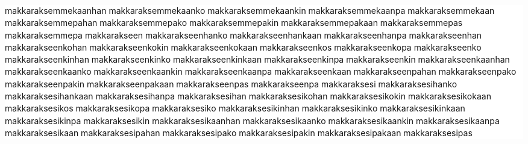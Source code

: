 makkaraksemmekaanhan
makkaraksemmekaanko
makkaraksemmekaankin
makkaraksemmekaanpa
makkaraksemmekaan
makkaraksemmepahan
makkaraksemmepako
makkaraksemmepakin
makkaraksemmepakaan
makkaraksemmepas
makkaraksemmepa
makkarakseen
makkarakseenhanko
makkarakseenhankaan
makkarakseenhanpa
makkarakseenhan
makkarakseenkohan
makkarakseenkokin
makkarakseenkokaan
makkarakseenkos
makkarakseenkopa
makkarakseenko
makkarakseenkinhan
makkarakseenkinko
makkarakseenkinkaan
makkarakseenkinpa
makkarakseenkin
makkarakseenkaanhan
makkarakseenkaanko
makkarakseenkaankin
makkarakseenkaanpa
makkarakseenkaan
makkarakseenpahan
makkarakseenpako
makkarakseenpakin
makkarakseenpakaan
makkarakseenpas
makkarakseenpa
makkaraksesi
makkaraksesihanko
makkaraksesihankaan
makkaraksesihanpa
makkaraksesihan
makkaraksesikohan
makkaraksesikokin
makkaraksesikokaan
makkaraksesikos
makkaraksesikopa
makkaraksesiko
makkaraksesikinhan
makkaraksesikinko
makkaraksesikinkaan
makkaraksesikinpa
makkaraksesikin
makkaraksesikaanhan
makkaraksesikaanko
makkaraksesikaankin
makkaraksesikaanpa
makkaraksesikaan
makkaraksesipahan
makkaraksesipako
makkaraksesipakin
makkaraksesipakaan
makkaraksesipas